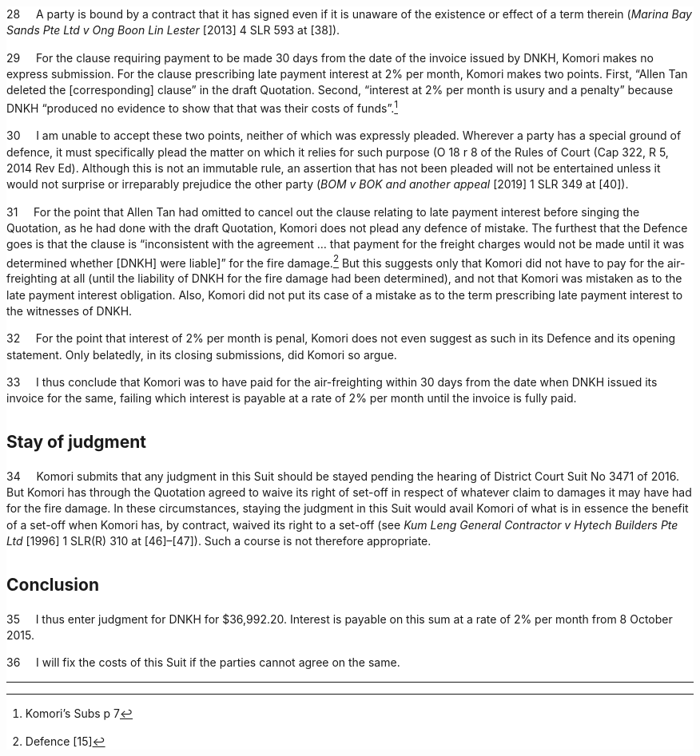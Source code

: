 28     A party is bound by a contract that it has signed even if it is unaware of the existence or effect of a term therein (_Marina Bay Sands Pte Ltd v Ong Boon Lin Lester_ <span class="citation">\[2013\] 4 SLR 593</span> at \[38\]).

29     For the clause requiring payment to be made 30 days from the date of the invoice issued by DNKH, Komori makes no express submission. For the clause prescribing late payment interest at 2% per month, Komori makes two points. First, “Allen Tan deleted the \[corresponding\] clause” in the draft Quotation. Second, “interest at 2% per month is usury and a penalty” because DNKH “produced no evidence to show that that was their costs of funds”.[^31]

30     I am unable to accept these two points, neither of which was expressly pleaded. Wherever a party has a special ground of defence, it must specifically plead the matter on which it relies for such purpose (O 18 r 8 of the Rules of Court (Cap 322, R 5, 2014 Rev Ed). Although this is not an immutable rule, an assertion that has not been pleaded will not be entertained unless it would not surprise or irreparably prejudice the other party (_BOM v BOK and another appeal_ <span class="citation">\[2019\] 1 SLR 349</span> at \[40\]).

31     For the point that Allen Tan had omitted to cancel out the clause relating to late payment interest before singing the Quotation, as he had done with the draft Quotation, Komori does not plead any defence of mistake. The furthest that the Defence goes is that the clause is “inconsistent with the agreement … that payment for the freight charges would not be made until it was determined whether \[DNKH\] were liable\]” for the fire damage.[^32] But this suggests only that Komori did not have to pay for the air-freighting at all (until the liability of DNKH for the fire damage had been determined), and not that Komori was mistaken as to the late payment interest obligation. Also, Komori did not put its case of a mistake as to the term prescribing late payment interest to the witnesses of DNKH.

32     For the point that interest of 2% per month is penal, Komori does not even suggest as such in its Defence and its opening statement. Only belatedly, in its closing submissions, did Komori so argue.

33     I thus conclude that Komori was to have paid for the air-freighting within 30 days from the date when DNKH issued its invoice for the same, failing which interest is payable at a rate of 2% per month until the invoice is fully paid.

## Stay of judgment

34     Komori submits that any judgment in this Suit should be stayed pending the hearing of District Court Suit No 3471 of 2016. But Komori has through the Quotation agreed to waive its right of set-off in respect of whatever claim to damages it may have had for the fire damage. In these circumstances, staying the judgment in this Suit would avail Komori of what is in essence the benefit of a set-off when Komori has, by contract, waived its right to a set-off (see _Kum Leng General Contractor v Hytech Builders Pte Ltd_ <span class="citation">\[1996\] 1 SLR(R) 310</span> at \[46\]–\[47\]). Such a course is not therefore appropriate.

## Conclusion

35     I thus enter judgment for DNKH for $36,992.20. Interest is payable on this sum at a rate of 2% per month from 8 October 2015.

36     I will fix the costs of this Suit if the parties cannot agree on the same.

* * *


[^1]: AB61
[^2]: Minute Sheet 12/6/19 at p 1
[^3]: SOC \[4\]
[^4]: SOC \[3\]
[^5]: SOC \[6\]
[^6]: Defence \[2\]
[^7]: Defence \[6\] and \[13\]
[^8]: Defence \[2\]
[^9]: Defence \[3\]
[^10]: AB38
[^11]: AB48
[^12]: NE p 86
[^13]: SOC \[3(e)\]
[^14]: NE p 98
[^15]: AB152
[^16]: AB115
[^17]: AB119
[^18]: Defence \[2\] and \[6\]
[^19]: Defence \[13\]
[^20]: Defence \[15\]
[^21]: NE p 112
[^22]: DNKH’s Subs at \[35\]
[^23]: DNKH’s Subs at \[34\]
[^24]: AB50
[^25]: AB30
[^26]: AB107–203
[^27]: AB38
[^28]: NE p 79–80
[^29]: Komori’s Subs p 7
[^30]: AB48
[^31]: Komori’s Subs p 7
[^32]: Defence \[15\]